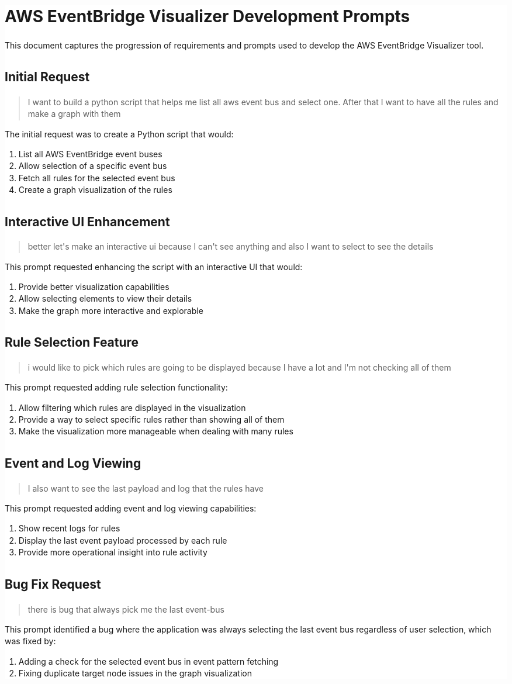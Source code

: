 # AWS EventBridge Visualizer Development Prompts

This document captures the progression of requirements and prompts used to develop the AWS EventBridge Visualizer tool.

## Initial Request

> I want to build a python script that helps me list all aws event bus and select one. After that I want to have all the rules and make a graph with them

The initial request was to create a Python script that would:
1. List all AWS EventBridge event buses
2. Allow selection of a specific event bus
3. Fetch all rules for the selected event bus
4. Create a graph visualization of the rules

## Interactive UI Enhancement

> better let's make an interactive ui because I can't see anything and also I want to select to see the details

This prompt requested enhancing the script with an interactive UI that would:
1. Provide better visualization capabilities
2. Allow selecting elements to view their details
3. Make the graph more interactive and explorable

## Rule Selection Feature

> i would like to pick which rules are going to be displayed because I have a lot and I'm not checking all of them

This prompt requested adding rule selection functionality:
1. Allow filtering which rules are displayed in the visualization
2. Provide a way to select specific rules rather than showing all of them
3. Make the visualization more manageable when dealing with many rules

## Event and Log Viewing

> I also want to see the last payload and log that the rules have

This prompt requested adding event and log viewing capabilities:
1. Show recent logs for rules
2. Display the last event payload processed by each rule
3. Provide more operational insight into rule activity

## Bug Fix Request

> there is bug that always pick me the last event-bus

This prompt identified a bug where the application was always selecting the last event bus regardless of user selection, which was fixed by:
1. Adding a check for the selected event bus in event pattern fetching
2. Fixing duplicate target node issues in the graph visualization
